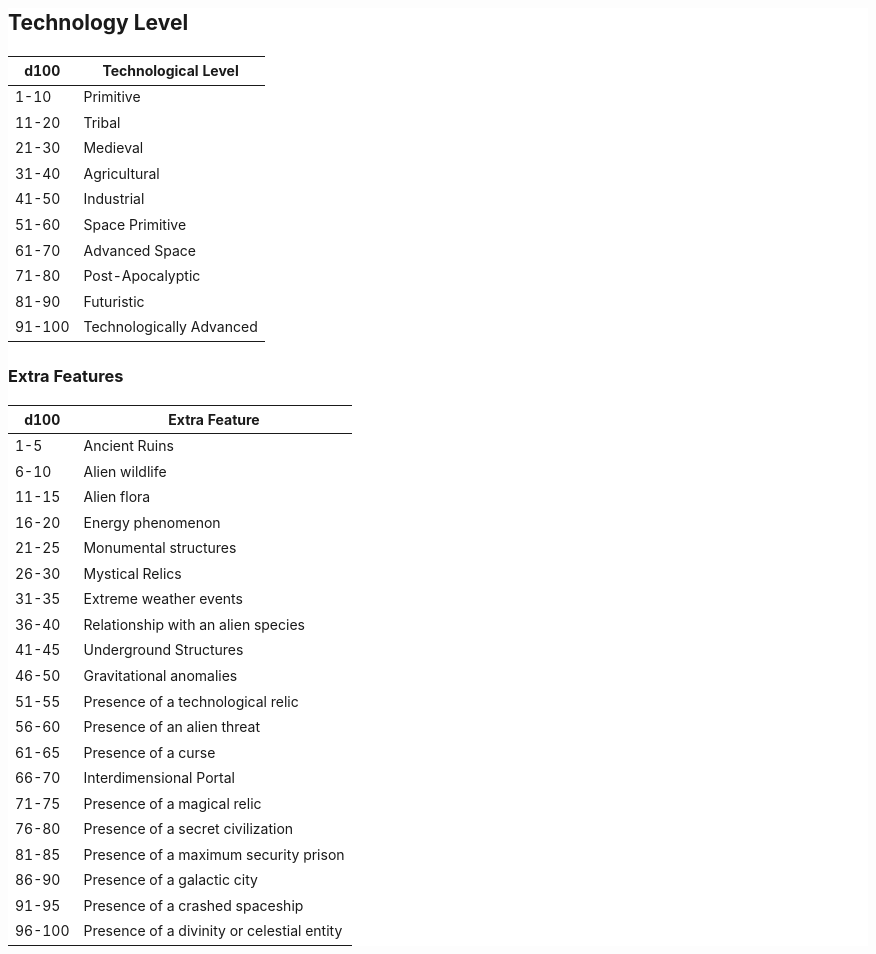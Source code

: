 ## Technology Level

| d100   | Technological Level      |
| ------ | ------------------------ |
| 1-10   | Primitive                |
| 11-20  | Tribal                   |
| 21-30  | Medieval                 |
| 31-40  | Agricultural             |
| 41-50  | Industrial               |
| 51-60  | Space Primitive          |
| 61-70  | Advanced Space           |
| 71-80  | Post-Apocalyptic         |
| 81-90  | Futuristic               |
| 91-100 | Technologically Advanced |

### Extra Features

| d100   | Extra Feature                              |
| ------ | ------------------------------------------ |
| 1-5    | Ancient Ruins                              |
| 6-10   | Alien wildlife                             |
| 11-15  | Alien flora                                |
| 16-20  | Energy phenomenon                          |
| 21-25  | Monumental structures                      |
| 26-30  | Mystical Relics                            |
| 31-35  | Extreme weather events                     |
| 36-40  | Relationship with an alien species         |
| 41-45  | Underground Structures                     |
| 46-50  | Gravitational anomalies                    |
| 51-55  | Presence of a technological relic          |
| 56-60  | Presence of an alien threat                |
| 61-65  | Presence of a curse                        |
| 66-70  | Interdimensional Portal                    |
| 71-75  | Presence of a magical relic                |
| 76-80  | Presence of a secret civilization          |
| 81-85  | Presence of a maximum security prison      |
| 86-90  | Presence of a galactic city                |
| 91-95  | Presence of a crashed spaceship            |
| 96-100 | Presence of a divinity or celestial entity |
